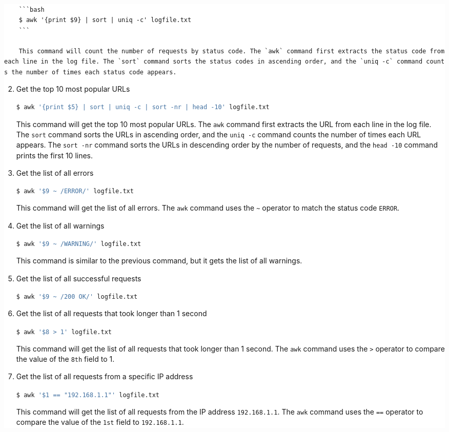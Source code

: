 		```bash
		$ awk '{print $9} | sort | uniq -c' logfile.txt
		```

		This command will count the number of requests by status code. The `awk` command first extracts the status code from each line in the log file. The `sort` command sorts the status codes in ascending order, and the `uniq -c` command counts the number of times each status code appears.

2.  Get the top 10 most popular URLs

	```bash
	$ awk '{print $5} | sort | uniq -c | sort -nr | head -10' logfile.txt
	```

	This command will get the top 10 most popular URLs. The `awk` command first extracts the URL from each line in the log file. The `sort` command sorts the URLs in ascending order, and the `uniq -c` command counts the number of times each URL appears. The `sort -nr` command sorts the URLs in descending order by the number of requests, and the `head -10` command prints the first 10 lines.

3.  Get the list of all errors

	```bash
	$ awk '$9 ~ /ERROR/' logfile.txt
	```

	This command will get the list of all errors. The `awk` command uses the `~` operator to match the status code `ERROR`.

4.  Get the list of all warnings

	```bash
	$ awk '$9 ~ /WARNING/' logfile.txt
	```


	This command is similar to the previous command, but it gets the list of all warnings.

5.  Get the list of all successful requests

	```bash
	$ awk '$9 ~ /200 OK/' logfile.txt
	```

6.  Get the list of all requests that took longer than 1 second

	```bash
	$ awk '$8 > 1' logfile.txt
	```

	This command will get the list of all requests that took longer than 1 second. The `awk` command uses the `>` operator to compare the value of the `8th` field to 1.

7.  Get the list of all requests from a specific IP address

	```bash
	$ awk '$1 == "192.168.1.1"' logfile.txt
	```

	This command will get the list of all requests from the IP address `192.168.1.1`. The `awk` command uses the `==` operator to compare the value of the `1st` field to `192.168.1.1`.
